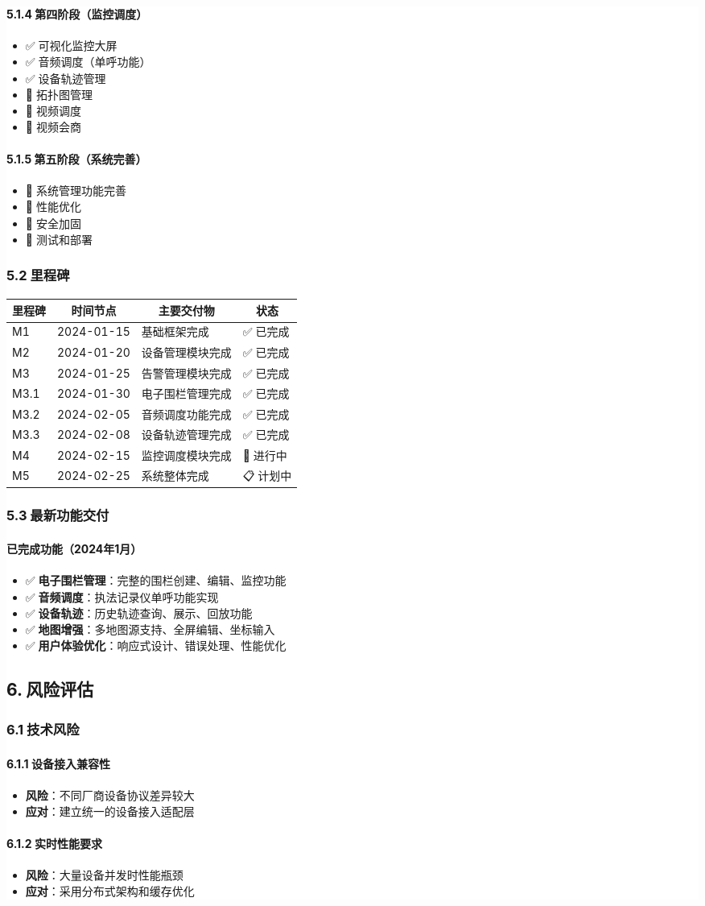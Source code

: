 #### 5.1.4 第四阶段（监控调度）
- ✅ 可视化监控大屏
- ✅ 音频调度（单呼功能）
- ✅ 设备轨迹管理
- 🔄 拓扑图管理
- 🔄 视频调度
- 🔄 视频会商

#### 5.1.5 第五阶段（系统完善）
- 🔄 系统管理功能完善
- 🔄 性能优化
- 🔄 安全加固
- 🔄 测试和部署

### 5.2 里程碑

| 里程碑 | 时间节点 | 主要交付物 | 状态 |
|--------|----------|------------|------|
| M1 | 2024-01-15 | 基础框架完成 | ✅ 已完成 |
| M2 | 2024-01-20 | 设备管理模块完成 | ✅ 已完成 |
| M3 | 2024-01-25 | 告警管理模块完成 | ✅ 已完成 |
| M3.1 | 2024-01-30 | 电子围栏管理完成 | ✅ 已完成 |
| M3.2 | 2024-02-05 | 音频调度功能完成 | ✅ 已完成 |
| M3.3 | 2024-02-08 | 设备轨迹管理完成 | ✅ 已完成 |
| M4 | 2024-02-15 | 监控调度模块完成 | 🔄 进行中 |
| M5 | 2024-02-25 | 系统整体完成 | 📋 计划中 |

### 5.3 最新功能交付

#### 已完成功能（2024年1月）
- ✅ **电子围栏管理**：完整的围栏创建、编辑、监控功能
- ✅ **音频调度**：执法记录仪单呼功能实现
- ✅ **设备轨迹**：历史轨迹查询、展示、回放功能
- ✅ **地图增强**：多地图源支持、全屏编辑、坐标输入
- ✅ **用户体验优化**：响应式设计、错误处理、性能优化

## 6. 风险评估

### 6.1 技术风险

#### 6.1.1 设备接入兼容性
- **风险**：不同厂商设备协议差异较大
- **应对**：建立统一的设备接入适配层

#### 6.1.2 实时性能要求
- **风险**：大量设备并发时性能瓶颈
- **应对**：采用分布式架构和缓存优化
